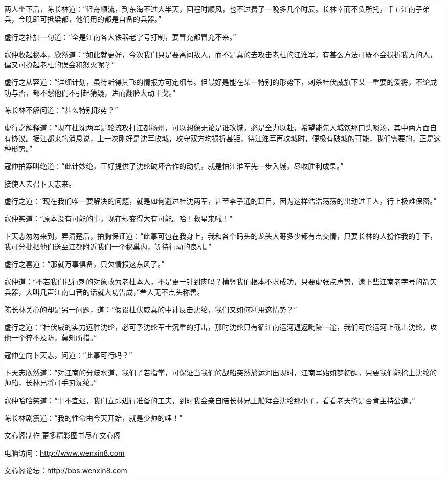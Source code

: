 两人坐下后，陈长林道：“轻舟顺流，到东海不过大半天，回程时顺风，也不过费了一晚多几个时辰。长林幸而不负所托，千五江南子弟兵，今晚即可抵梁都，他们用的都是自备的兵器。”

虚行之补加一句道：“全是江南各大铁器老字号打制，要冒充都冒充不来。”

寇仲收起秘本，欣然道：“如此就更好，今次我们只是要离间敌人，而不是真的去攻击老杜的江淮军，有甚么方法可既不会损折我方的人，偏又可撩起老杜的误会和怒火呢？”

虚行之从容道：“详细计划，虽待听得其飞的情报方可定细节。但最好是能在某一特别的形势下，刺杀杜伏威旗下某一重要的爱将，不论成功与否，都不愁他们不引起猜疑，进而翻脸大动干戈。”

陈长林不解问道：“甚么特别形势？”

虚行之解释道：“现在杜沈两军是轮流攻打江都扬州，可以想像无论是谁攻城，必是全力以赴，希望能先入城饮那口头啖汤，其中两方面自有协议。据江都来的消息说，上一次刚好是沈军攻城，攻守双方均损折甚钜，待江淮军再攻城时，便极有破城的可能，我们需要的，正是这种形势。”

寇仲拍案叫绝道：“此计妙绝，正好提供了沈纶破坏合作的动机，就是怕江淮军先一步入城，尽收胜利成果。”

接使人去召卜天志来。

虚行之道：“现在我们唯一要解决的问题，就是如何避过杜沈两军，甚至李子通的耳目，因为这样浩浩荡荡的出动过千人，行上极难保密。”

寇仲笑道：“原本没有可能的事，现在却变得大有可能。哈！救星来啦！”

卜天志匆匆来到，弄清楚后，拍胸保证道：“此事可包在我身上，我和各个码头的龙头大哥多少都有点交情，只要长林的人扮作我的手下，我可分批把他们送至江都附近我们一个秘巢内，等待行动的良机。”

虚行之喜道：“那就万事俱备，只欠情报这东风了。”

寇仲道：“不若我们把行刺的对象改为老杜本人，不是更一针到肉吗？横竖我们根本不求成功，只要虚张点声势，遗下些江南老字号的箭矢兵器，大叫几声江南口音的话就大功告成，”叁人无不点头称善。

陈长林关心的却是另一问题，道：“假设杜伏威真的中计反击沈纶，我们又如何利用这情势？”

虚行之道：“杜伏威的实力远胜沈纶，必可予沈纶军士沉重的打击，那时沈纶只有循江南运河退返毗陵一途，我们可於运河上截击沈纶，攻他一个猝不及防，莫知所措。”

寇仲望向卜天志，问道：“此事可行吗？”

卜天志欣然道：“对江南的分歧水道，我们了若指掌，可保证当我们的战船突然於运河出现时，江南军始如梦初醒，只要我们能抢上沈纶的帅船，长林兄将可手刃沈纶。”

寇仲哈哈笑道：“事不宜迟，我们立即进行准备的工夫，到时我会亲自陪长林兄上船拜会沈纶那小子，看看老天爷是否肯主持公道。”

陈长林剧震道：“我的性命由今天开始，就是少帅的哩！”

文心阁制作 更多精彩图书尽在文心阁

电脑访问：http://www.wenxin8.com

文心阁论坛：http://bbs.wenxin8.com